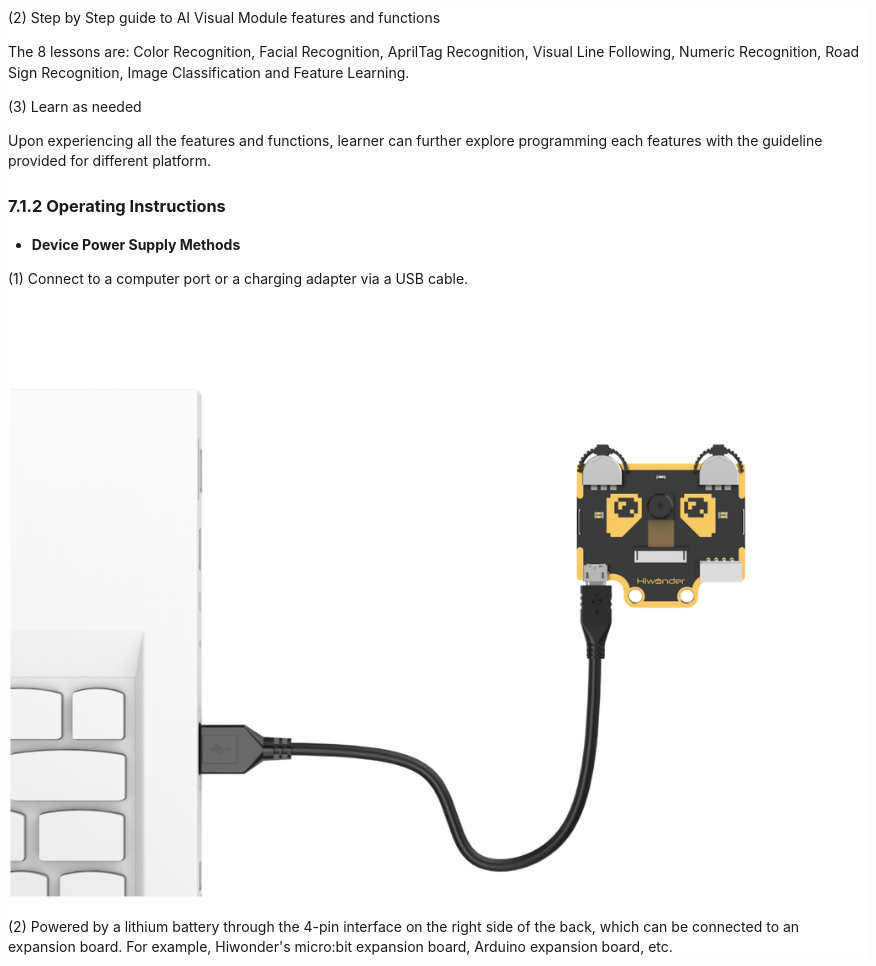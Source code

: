 (2) Step by Step guide to AI Visual Module features and functions

The 8 lessons are: Color Recognition, Facial Recognition, AprilTag Recognition, Visual Line Following, Numeric Recognition, Road Sign Recognition, Image Classification and Feature Learning.

(3) Learn as needed

Upon experiencing all the features and functions, learner can further explore programming each features with the guideline provided for different platform.

### 7.1.2 Operating Instructions

* **Device Power Supply Methods**

(1) Connect to a computer port or a charging adapter via a USB cable.

<img src="../_static/media/chapter_7/section_1/02/media/image2.png" class="common_img" />

(2) Powered by a lithium battery through the 4-pin interface on the right side of the back, which can be connected to an expansion board. For example, Hiwonder's micro:bit expansion board, Arduino expansion board, etc.
